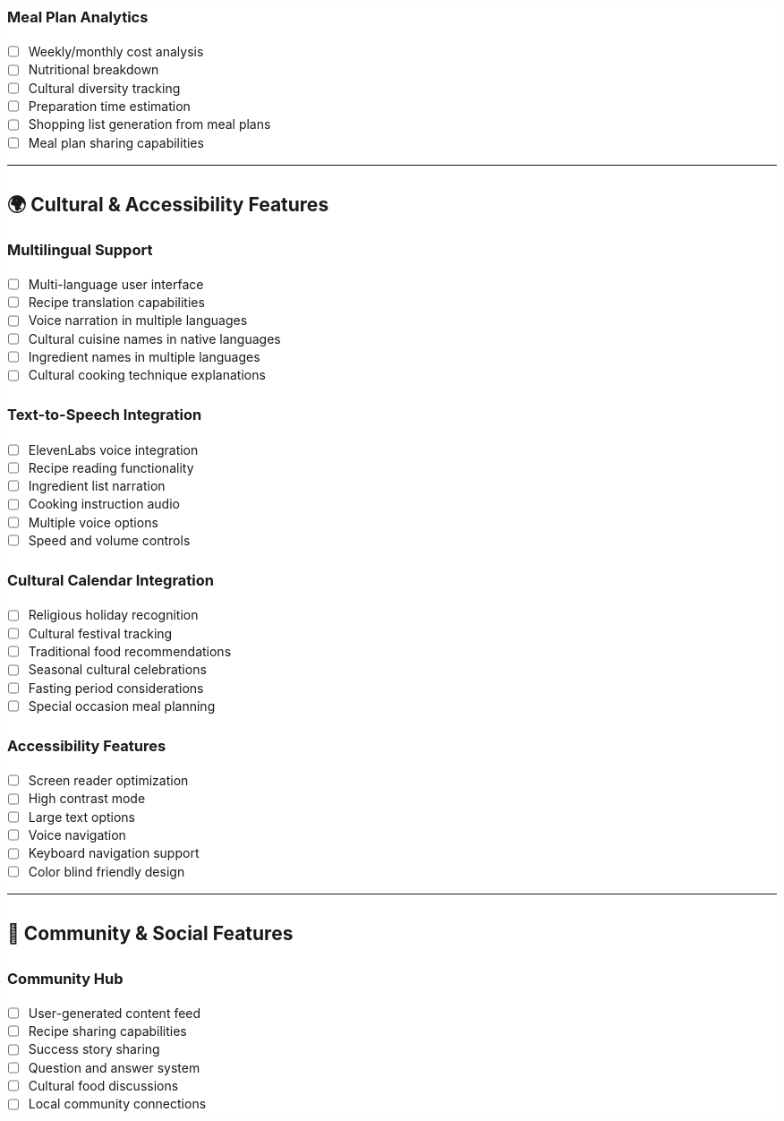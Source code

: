 ### Meal Plan Analytics
- [ ] Weekly/monthly cost analysis
- [ ] Nutritional breakdown
- [ ] Cultural diversity tracking
- [ ] Preparation time estimation
- [ ] Shopping list generation from meal plans
- [ ] Meal plan sharing capabilities

---

## 🌍 **Cultural & Accessibility Features**

### Multilingual Support
- [ ] Multi-language user interface
- [ ] Recipe translation capabilities
- [ ] Voice narration in multiple languages
- [ ] Cultural cuisine names in native languages
- [ ] Ingredient names in multiple languages
- [ ] Cultural cooking technique explanations

### Text-to-Speech Integration
- [ ] ElevenLabs voice integration
- [ ] Recipe reading functionality
- [ ] Ingredient list narration
- [ ] Cooking instruction audio
- [ ] Multiple voice options
- [ ] Speed and volume controls

### Cultural Calendar Integration
- [ ] Religious holiday recognition
- [ ] Cultural festival tracking
- [ ] Traditional food recommendations
- [ ] Seasonal cultural celebrations
- [ ] Fasting period considerations
- [ ] Special occasion meal planning

### Accessibility Features
- [ ] Screen reader optimization
- [ ] High contrast mode
- [ ] Large text options
- [ ] Voice navigation
- [ ] Keyboard navigation support
- [ ] Color blind friendly design

---

## 👥 **Community & Social Features**

### Community Hub
- [ ] User-generated content feed
- [ ] Recipe sharing capabilities
- [ ] Success story sharing
- [ ] Question and answer system
- [ ] Cultural food discussions
- [ ] Local community connections
